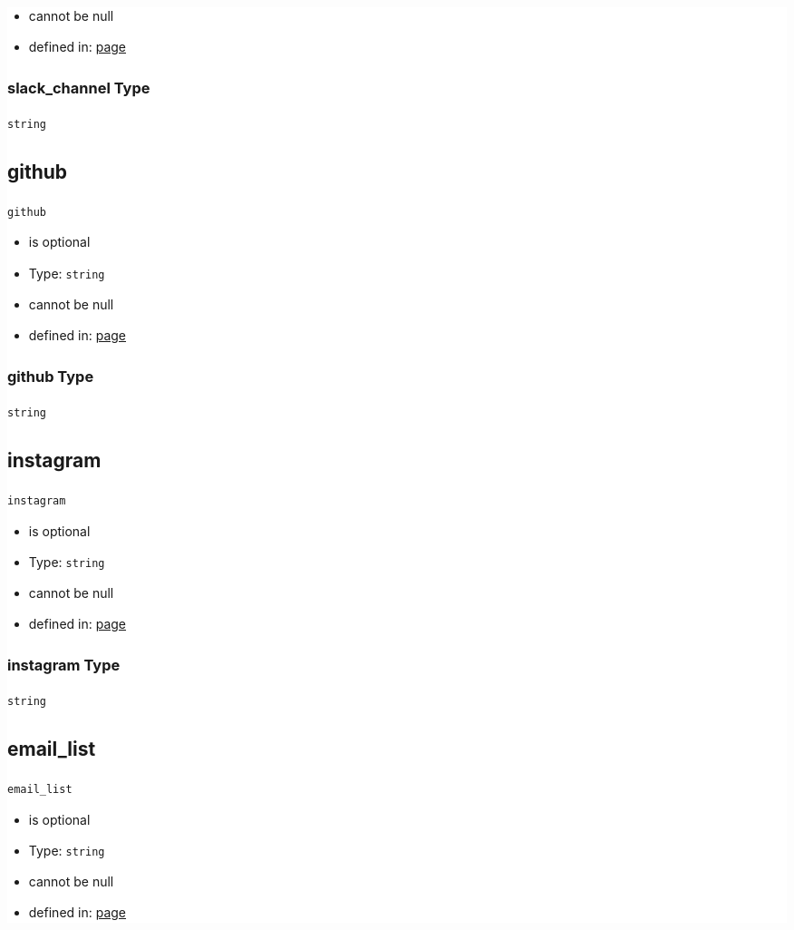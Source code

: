 * cannot be null

* defined in: [page](page-properties-slack_channel.md "dogwood/page.schema.json#/properties/slack_channel")

### slack\_channel Type

`string`

## github



`github`

* is optional

* Type: `string`

* cannot be null

* defined in: [page](page-properties-github.md "dogwood/page.schema.json#/properties/github")

### github Type

`string`

## instagram



`instagram`

* is optional

* Type: `string`

* cannot be null

* defined in: [page](page-properties-instagram.md "dogwood/page.schema.json#/properties/instagram")

### instagram Type

`string`

## email\_list



`email_list`

* is optional

* Type: `string`

* cannot be null

* defined in: [page](page-properties-email_list.md "dogwood/page.schema.json#/properties/email_list")
